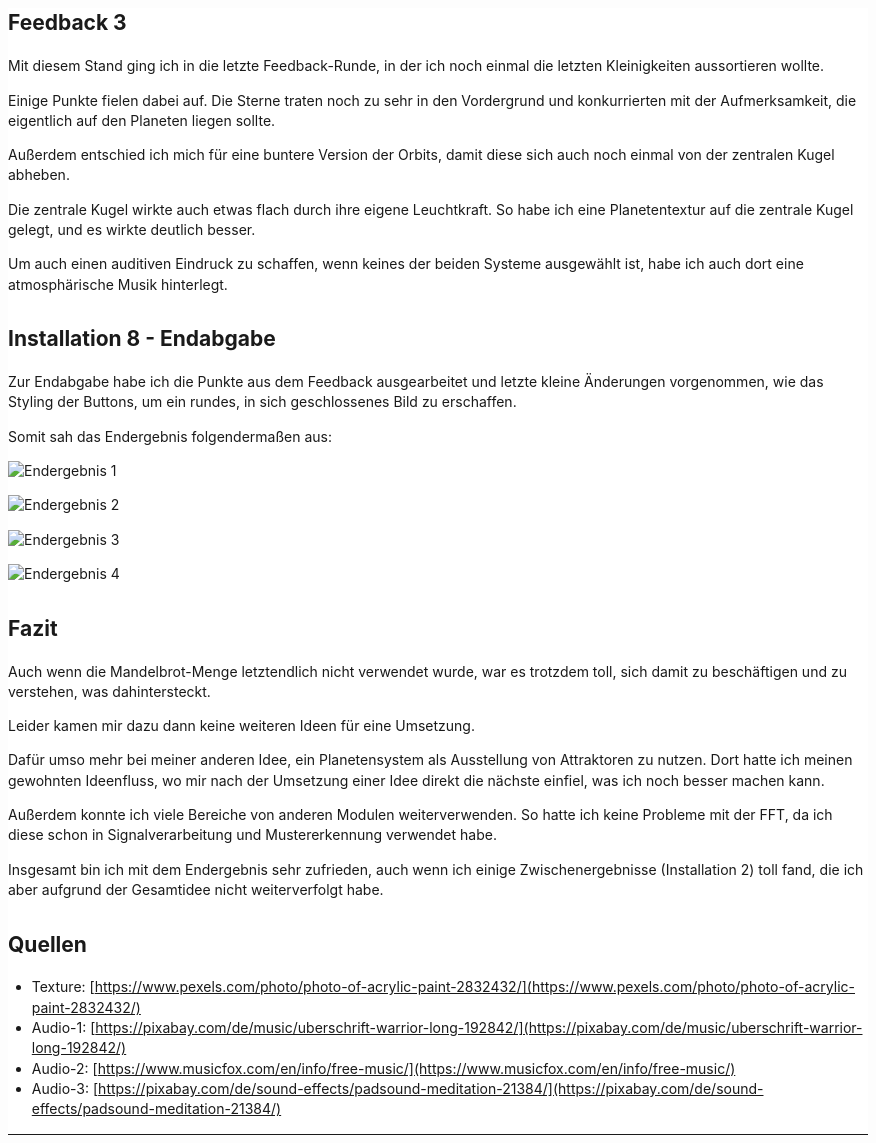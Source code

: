 ## Feedback 3

Mit diesem Stand ging ich in die letzte Feedback-Runde, in der ich noch einmal die letzten Kleinigkeiten aussortieren wollte.

Einige Punkte fielen dabei auf. Die Sterne traten noch zu sehr in den Vordergrund und konkurrierten mit der Aufmerksamkeit, die eigentlich auf den Planeten liegen sollte.

Außerdem entschied ich mich für eine buntere Version der Orbits, damit diese sich auch noch einmal von der zentralen Kugel abheben.

Die zentrale Kugel wirkte auch etwas flach durch ihre eigene Leuchtkraft. So habe ich eine Planetentextur auf die zentrale Kugel gelegt, und es wirkte deutlich besser.

Um auch einen auditiven Eindruck zu schaffen, wenn keines der beiden Systeme ausgewählt ist, habe ich auch dort eine atmosphärische Musik hinterlegt.

## Installation 8 - Endabgabe

Zur Endabgabe habe ich die Punkte aus dem Feedback ausgearbeitet und letzte kleine Änderungen vorgenommen, wie das Styling der Buttons, um ein rundes, in sich geschlossenes Bild zu erschaffen.

Somit sah das Endergebnis folgendermaßen aus:

![Endergebnis 1](image11.png)

![Endergebnis 2](image12.png)

![Endergebnis 3](image13.png)

![Endergebnis 4](image14.png)

## Fazit

Auch wenn die Mandelbrot-Menge letztendlich nicht verwendet wurde, war es trotzdem toll, sich damit zu beschäftigen und zu verstehen, was dahintersteckt.

Leider kamen mir dazu dann keine weiteren Ideen für eine Umsetzung.

Dafür umso mehr bei meiner anderen Idee, ein Planetensystem als Ausstellung von Attraktoren zu nutzen. Dort hatte ich meinen gewohnten Ideenfluss, wo mir nach der Umsetzung einer Idee direkt die nächste einfiel, was ich noch besser machen kann.

Außerdem konnte ich viele Bereiche von anderen Modulen weiterverwenden. So hatte ich keine Probleme mit der FFT, da ich diese schon in Signalverarbeitung und Mustererkennung verwendet habe.

Insgesamt bin ich mit dem Endergebnis sehr zufrieden, auch wenn ich einige Zwischenergebnisse (Installation 2) toll fand, die ich aber aufgrund der Gesamtidee nicht weiterverfolgt habe.

## Quellen

- Texture: [https://www.pexels.com/photo/photo-of-acrylic-paint-2832432/](https://www.pexels.com/photo/photo-of-acrylic-paint-2832432/)
- Audio-1: [https://pixabay.com/de/music/uberschrift-warrior-long-192842/](https://pixabay.com/de/music/uberschrift-warrior-long-192842/)
- Audio-2: [https://www.musicfox.com/en/info/free-music/](https://www.musicfox.com/en/info/free-music/)
- Audio-3: [https://pixabay.com/de/sound-effects/padsound-meditation-21384/](https://pixabay.com/de/sound-effects/padsound-meditation-21384/)

---